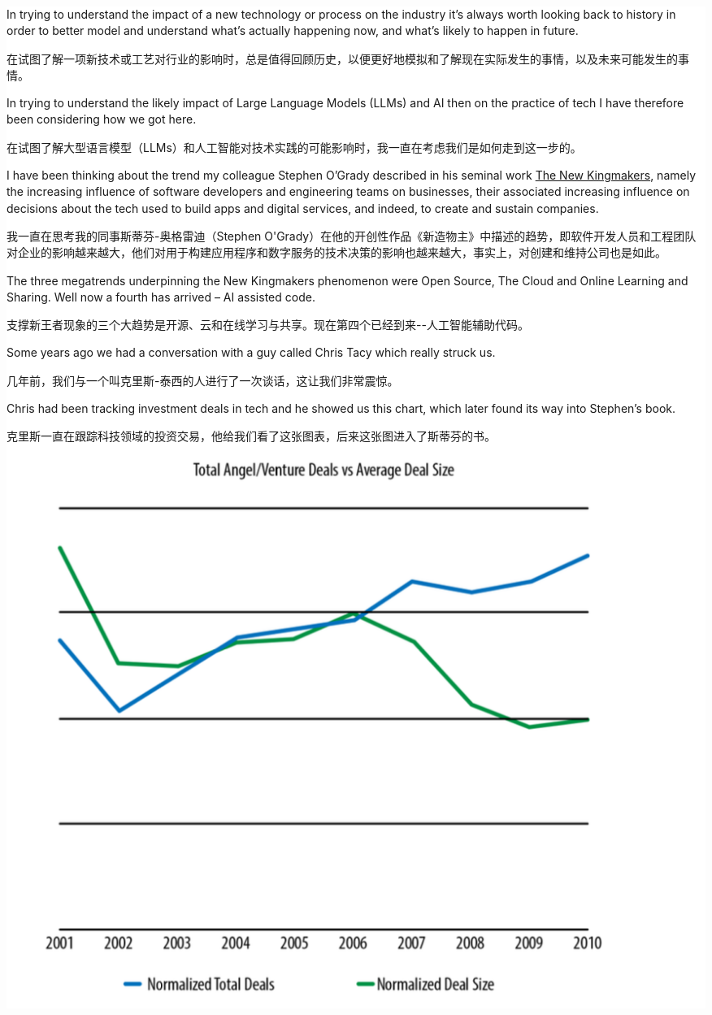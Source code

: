In trying to understand the impact of a new technology or process on the industry it’s always worth looking back to history in order to better model and understand what’s actually happening now, and what’s likely to happen in future.  

在试图了解一项新技术或工艺对行业的影响时，总是值得回顾历史，以便更好地模拟和了解现在实际发生的事情，以及未来可能发生的事情。  

In trying to understand the likely impact of Large Language Models (LLMs) and AI then on the practice of tech I have therefore been considering how we got here.  

在试图了解大型语言模型（LLMs）和人工智能对技术实践的可能影响时，我一直在考虑我们是如何走到这一步的。

I have been thinking about the trend my colleague Stephen O’Grady described in his seminal work [The New Kingmakers](https://thenewkingmakers.com/), namely the increasing influence of software developers and engineering teams on businesses, their associated increasing influence on decisions about the tech used to build apps and digital services, and indeed, to create and sustain companies.  

我一直在思考我的同事斯蒂芬-奥格雷迪（Stephen O'Grady）在他的开创性作品《新造物主》中描述的趋势，即软件开发人员和工程团队对企业的影响越来越大，他们对用于构建应用程序和数字服务的技术决策的影响也越来越大，事实上，对创建和维持公司也是如此。  

The three megatrends underpinning the New Kingmakers phenomenon were Open Source, The Cloud and Online Learning and Sharing. Well now a fourth has arrived – AI assisted code.  

支撑新王者现象的三个大趋势是开源、云和在线学习与共享。现在第四个已经到来--人工智能辅助代码。

Some years ago we had a conversation with a guy called Chris Tacy which really struck us.  

几年前，我们与一个叫克里斯-泰西的人进行了一次谈话，这让我们非常震惊。  

Chris had been tracking investment deals in tech and he showed us this chart, which later found its way into Stephen’s book.  

克里斯一直在跟踪科技领域的投资交易，他给我们看了这张图表，后来这张图进入了斯蒂芬的书。

[![](Tacy-deals-chart.png)](https://redmonk.com/jgovernor/files/2023/04/Tacy-deals-chart.png)

